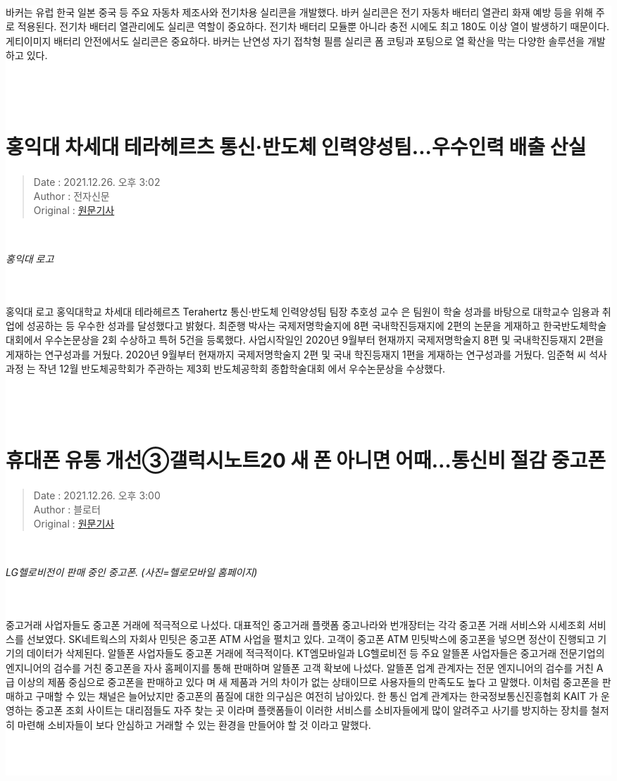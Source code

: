 바커는 유럽 한국 일본 중국 등 주요 자동차 제조사와 전기차용 실리콘을 개발했다.
바커 실리콘은 전기 자동차 배터리 열관리 화재 예방 등을 위해 주로 적용된다.
전기차 배터리 열관리에도 실리콘 역할이 중요하다.
전기차 배터리 모듈뿐 아니라 충전 시에도 최고 180도 이상 열이 발생하기 때문이다.
게티이미지 배터리 안전에서도 실리콘은 중요하다.
바커는 난연성 자기 접착형 필름 실리콘 폼 코팅과 포팅으로 열 확산을 막는 다양한 솔루션을 개발하고 있다.  
<br/><br/><br/>  

  
# 홍익대 차세대 테라헤르츠 통신·반도체 인력양성팀...우수인력 배출 산실  
  
> Date : 2021.12.26. 오후 3:02  
> Author : 전자신문  
> Original : [원문기사](https://news.naver.com/main/read.naver?mode=LSD&mid=sec&sid1=105&oid=030&aid=0002990031)  
<br/>  
  
<img alt="" src="https://imgnews.pstatic.net/image/030/2021/12/26/0002990031_001_20211226150201171.jpg?type=w647"><em class="img_desc">홍익대 로고</em></img>  
<br/><br/>  
  
홍익대 로고 홍익대학교 차세대 테라헤르츠 Terahertz 통신·반도체 인력양성팀 팀장 추호성 교수 은 팀원이 학술 성과를 바탕으로 대학교수 임용과 취업에 성공하는 등 우수한 성과를 달성했다고 밝혔다.
최준행 박사는 국제저명학술지에 8편 국내학진등재지에 2편의 논문을 게재하고 한국반도체학술대회에서 우수논문상을 2회 수상하고 특허 5건을 등록했다.
사업시작일인 2020년 9월부터 현재까지 국제저명학술지 8편 및 국내학진등재지 2편을 게재하는 연구성과를 거뒀다.
2020년 9월부터 현재까지 국제저명학술지 2편 및 국내 학진등재지 1편을 게재하는 연구성과를 거뒀다.
임준혁 씨 석사과정 는 작년 12월 반도체공학회가 주관하는 제3회 반도체공학회 종합학술대회 에서 우수논문상을 수상했다.  
<br/><br/><br/>  

  
# 휴대폰 유통 개선③갤럭시노트20 새 폰 아니면 어때…통신비 절감 중고폰  
  
> Date : 2021.12.26. 오후 3:00  
> Author : 블로터  
> Original : [원문기사](https://news.naver.com/main/read.naver?mode=LSD&mid=sec&sid1=105&oid=293&aid=0000037410)  
<br/>  
  
<img alt="" src="https://imgnews.pstatic.net/image/293/2021/12/26/0000037410_001_20211226150301370.png?type=w647"><em class="img_desc">LG헬로비전이 판매 중인 중고폰. (사진=헬로모바일 홈페이지)</em></img>  
<br/><br/>  
  
중고거래 사업자들도 중고폰 거래에 적극적으로 나섰다.
대표적인 중고거래 플랫폼 중고나라와 번개장터는 각각 중고폰 거래 서비스와 시세조회 서비스를 선보였다.
SK네트웍스의 자회사 민팃은 중고폰 ATM 사업을 펼치고 있다.
고객이 중고폰 ATM 민팃박스에 중고폰을 넣으면 정산이 진행되고 기기의 데이터가 삭제된다.
알뜰폰 사업자들도 중고폰 거래에 적극적이다.
KT엠모바일과 LG헬로비전 등 주요 알뜰폰 사업자들은 중고거래 전문기업의 엔지니어의 검수를 거친 중고폰을 자사 홈페이지를 통해 판매하며 알뜰폰 고객 확보에 나섰다.
알뜰폰 업계 관계자는 전문 엔지니어의 검수를 거친 A급 이상의 제품 중심으로 중고폰을 판매하고 있다 며 새 제품과 거의 차이가 없는 상태이므로 사용자들의 만족도도 높다 고 말했다.
이처럼 중고폰을 판매하고 구매할 수 있는 채널은 늘어났지만 중고폰의 품질에 대한 의구심은 여전히 남아있다.
한 통신 업계 관계자는 한국정보통신진흥협회 KAIT 가 운영하는 중고폰 조회 사이트는 대리점들도 자주 찾는 곳 이라며 플랫폼들이 이러한 서비스를 소비자들에게 많이 알려주고 사기를 방지하는 장치를 철저히 마련해 소비자들이 보다 안심하고 거래할 수 있는 환경을 만들어야 할 것 이라고 말했다.  
<br/><br/><br/>  
